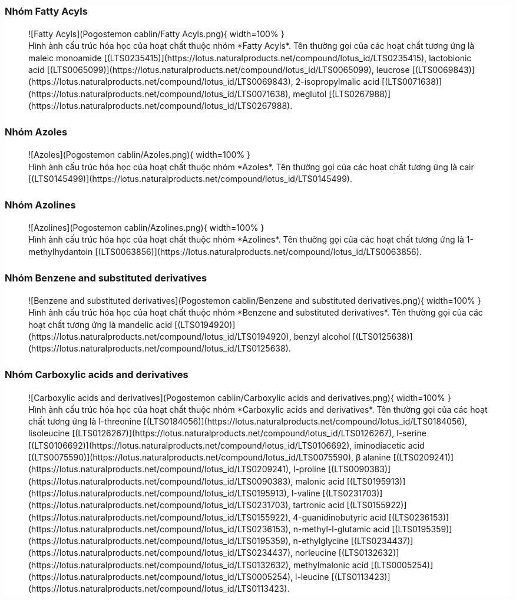 
### Nhóm Fatty Acyls
<figure markdown="span">
    ![Fatty Acyls](Pogostemon cablin/Fatty Acyls.png){ width=100% }
<figcaption>Hình ảnh cấu trúc hóa học của hoạt chất thuộc nhóm *Fatty Acyls*. Tên thường gọi của các hoạt chất tương ứng là maleic monoamide [(LTS0235415)](https://lotus.naturalproducts.net/compound/lotus_id/LTS0235415), lactobionic acid [(LTS0065099)](https://lotus.naturalproducts.net/compound/lotus_id/LTS0065099), leucrose [(LTS0069843)](https://lotus.naturalproducts.net/compound/lotus_id/LTS0069843), 2-isopropylmalic acid [(LTS0071638)](https://lotus.naturalproducts.net/compound/lotus_id/LTS0071638), meglutol [(LTS0267988)](https://lotus.naturalproducts.net/compound/lotus_id/LTS0267988).</figcaption>
</figure>

            
            
### Nhóm Azoles
<figure markdown="span">
    ![Azoles](Pogostemon cablin/Azoles.png){ width=100% }
<figcaption>Hình ảnh cấu trúc hóa học của hoạt chất thuộc nhóm *Azoles*. Tên thường gọi của các hoạt chất tương ứng là cair [(LTS0145499)](https://lotus.naturalproducts.net/compound/lotus_id/LTS0145499).</figcaption>
</figure>


### Nhóm Azolines
<figure markdown="span">
    ![Azolines](Pogostemon cablin/Azolines.png){ width=100% }
<figcaption>Hình ảnh cấu trúc hóa học của hoạt chất thuộc nhóm *Azolines*. Tên thường gọi của các hoạt chất tương ứng là 1-methylhydantoin [(LTS0063856)](https://lotus.naturalproducts.net/compound/lotus_id/LTS0063856).</figcaption>
</figure>


### Nhóm Benzene and substituted derivatives
<figure markdown="span">
    ![Benzene and substituted derivatives](Pogostemon cablin/Benzene and substituted derivatives.png){ width=100% }
<figcaption>Hình ảnh cấu trúc hóa học của hoạt chất thuộc nhóm *Benzene and substituted derivatives*. Tên thường gọi của các hoạt chất tương ứng là mandelic acid [(LTS0194920)](https://lotus.naturalproducts.net/compound/lotus_id/LTS0194920), benzyl alcohol [(LTS0125638)](https://lotus.naturalproducts.net/compound/lotus_id/LTS0125638).</figcaption>
</figure>


### Nhóm Carboxylic acids and derivatives
<figure markdown="span">
    ![Carboxylic acids and derivatives](Pogostemon cablin/Carboxylic acids and derivatives.png){ width=100% }
<figcaption>Hình ảnh cấu trúc hóa học của hoạt chất thuộc nhóm *Carboxylic acids and derivatives*. Tên thường gọi của các hoạt chất tương ứng là l-threonine [(LTS0184056)](https://lotus.naturalproducts.net/compound/lotus_id/LTS0184056), lisoleucine [(LTS0126267)](https://lotus.naturalproducts.net/compound/lotus_id/LTS0126267), l-serine [(LTS0106692)](https://lotus.naturalproducts.net/compound/lotus_id/LTS0106692), iminodiacetic acid [(LTS0075590)](https://lotus.naturalproducts.net/compound/lotus_id/LTS0075590), β alanine [(LTS0209241)](https://lotus.naturalproducts.net/compound/lotus_id/LTS0209241), l-proline [(LTS0090383)](https://lotus.naturalproducts.net/compound/lotus_id/LTS0090383), malonic acid [(LTS0195913)](https://lotus.naturalproducts.net/compound/lotus_id/LTS0195913), l-valine [(LTS0231703)](https://lotus.naturalproducts.net/compound/lotus_id/LTS0231703), tartronic acid [(LTS0155922)](https://lotus.naturalproducts.net/compound/lotus_id/LTS0155922), 4-guanidinobutyric acid [(LTS0236153)](https://lotus.naturalproducts.net/compound/lotus_id/LTS0236153), n-methyl-l-glutamic acid [(LTS0195359)](https://lotus.naturalproducts.net/compound/lotus_id/LTS0195359), n-ethylglycine [(LTS0234437)](https://lotus.naturalproducts.net/compound/lotus_id/LTS0234437), norleucine [(LTS0132632)](https://lotus.naturalproducts.net/compound/lotus_id/LTS0132632), methylmalonic acid [(LTS0005254)](https://lotus.naturalproducts.net/compound/lotus_id/LTS0005254), l-leucine [(LTS0113423)](https://lotus.naturalproducts.net/compound/lotus_id/LTS0113423).</figcaption>